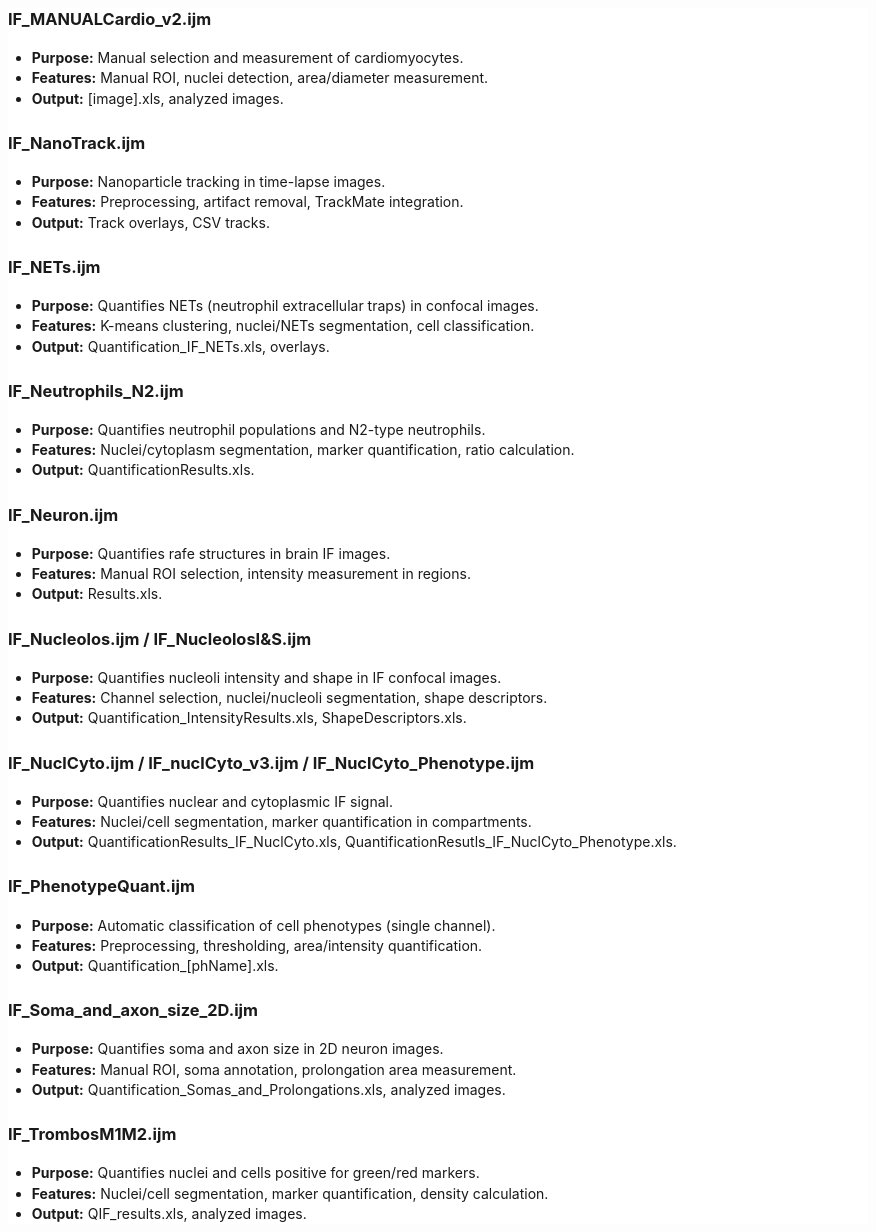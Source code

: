 ### IF_MANUALCardio_v2.ijm
- **Purpose:** Manual selection and measurement of cardiomyocytes.
- **Features:** Manual ROI, nuclei detection, area/diameter measurement.
- **Output:** [image].xls, analyzed images.

### IF_NanoTrack.ijm
- **Purpose:** Nanoparticle tracking in time-lapse images.
- **Features:** Preprocessing, artifact removal, TrackMate integration.
- **Output:** Track overlays, CSV tracks.

### IF_NETs.ijm
- **Purpose:** Quantifies NETs (neutrophil extracellular traps) in confocal images.
- **Features:** K-means clustering, nuclei/NETs segmentation, cell classification.
- **Output:** Quantification_IF_NETs.xls, overlays.

### IF_Neutrophils_N2.ijm
- **Purpose:** Quantifies neutrophil populations and N2-type neutrophils.
- **Features:** Nuclei/cytoplasm segmentation, marker quantification, ratio calculation.
- **Output:** QuantificationResults.xls.

### IF_Neuron.ijm
- **Purpose:** Quantifies rafe structures in brain IF images.
- **Features:** Manual ROI selection, intensity measurement in regions.
- **Output:** Results.xls.

### IF_Nucleolos.ijm / IF_NucleolosI&S.ijm
- **Purpose:** Quantifies nucleoli intensity and shape in IF confocal images.
- **Features:** Channel selection, nuclei/nucleoli segmentation, shape descriptors.
- **Output:** Quantification_IntensityResults.xls, ShapeDescriptors.xls.

### IF_NuclCyto.ijm / IF_nuclCyto_v3.ijm / IF_NuclCyto_Phenotype.ijm
- **Purpose:** Quantifies nuclear and cytoplasmic IF signal.
- **Features:** Nuclei/cell segmentation, marker quantification in compartments.
- **Output:** QuantificationResults_IF_NuclCyto.xls, QuantificationResutls_IF_NuclCyto_Phenotype.xls.

### IF_PhenotypeQuant.ijm
- **Purpose:** Automatic classification of cell phenotypes (single channel).
- **Features:** Preprocessing, thresholding, area/intensity quantification.
- **Output:** Quantification_[phName].xls.

### IF_Soma_and_axon_size_2D.ijm
- **Purpose:** Quantifies soma and axon size in 2D neuron images.
- **Features:** Manual ROI, soma annotation, prolongation area measurement.
- **Output:** Quantification_Somas_and_Prolongations.xls, analyzed images.

### IF_TrombosM1M2.ijm
- **Purpose:** Quantifies nuclei and cells positive for green/red markers.
- **Features:** Nuclei/cell segmentation, marker quantification, density calculation.
- **Output:** QIF_results.xls, analyzed images.
